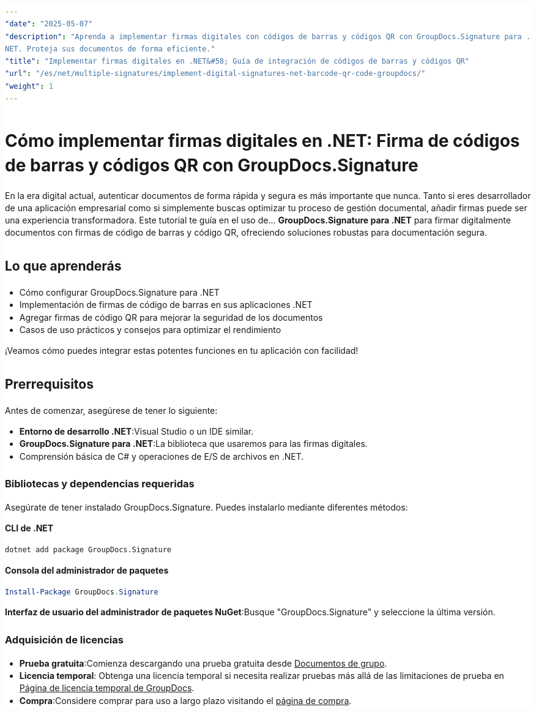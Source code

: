 ```yaml
---
"date": "2025-05-07"
"description": "Aprenda a implementar firmas digitales con códigos de barras y códigos QR con GroupDocs.Signature para .NET. Proteja sus documentos de forma eficiente."
"title": "Implementar firmas digitales en .NET&#58; Guía de integración de códigos de barras y códigos QR"
"url": "/es/net/multiple-signatures/implement-digital-signatures-net-barcode-qr-code-groupdocs/"
"weight": 1
---
```


# Cómo implementar firmas digitales en .NET: Firma de códigos de barras y códigos QR con GroupDocs.Signature

En la era digital actual, autenticar documentos de forma rápida y segura es más importante que nunca. Tanto si eres desarrollador de una aplicación empresarial como si simplemente buscas optimizar tu proceso de gestión documental, añadir firmas puede ser una experiencia transformadora. Este tutorial te guía en el uso de... **GroupDocs.Signature para .NET** para firmar digitalmente documentos con firmas de código de barras y código QR, ofreciendo soluciones robustas para documentación segura.

## Lo que aprenderás
- Cómo configurar GroupDocs.Signature para .NET
- Implementación de firmas de código de barras en sus aplicaciones .NET
- Agregar firmas de código QR para mejorar la seguridad de los documentos
- Casos de uso prácticos y consejos para optimizar el rendimiento

¡Veamos cómo puedes integrar estas potentes funciones en tu aplicación con facilidad!

## Prerrequisitos
Antes de comenzar, asegúrese de tener lo siguiente:
- **Entorno de desarrollo .NET**:Visual Studio o un IDE similar.
- **GroupDocs.Signature para .NET**:La biblioteca que usaremos para las firmas digitales.
- Comprensión básica de C# y operaciones de E/S de archivos en .NET.

### Bibliotecas y dependencias requeridas
Asegúrate de tener instalado GroupDocs.Signature. Puedes instalarlo mediante diferentes métodos:

**CLI de .NET**
```bash
dotnet add package GroupDocs.Signature
```

**Consola del administrador de paquetes**
```powershell
Install-Package GroupDocs.Signature
```

**Interfaz de usuario del administrador de paquetes NuGet**:Busque "GroupDocs.Signature" y seleccione la última versión.

### Adquisición de licencias
- **Prueba gratuita**:Comienza descargando una prueba gratuita desde [Documentos de grupo](https://releases.groupdocs.com/signature/net/).
- **Licencia temporal**: Obtenga una licencia temporal si necesita realizar pruebas más allá de las limitaciones de prueba en [Página de licencia temporal de GroupDocs](https://purchase.groupdocs.com/temporary-license/).
- **Compra**:Considere comprar para uso a largo plazo visitando el [página de compra](https://purchase.groupdocs.com/buy).
